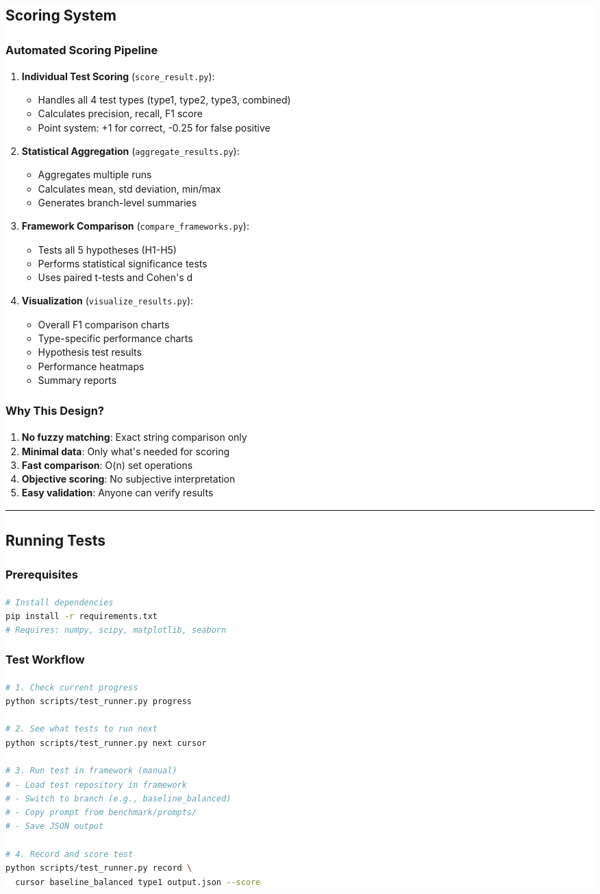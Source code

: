 
## Scoring System

### Automated Scoring Pipeline

1. **Individual Test Scoring** (`score_result.py`):
   - Handles all 4 test types (type1, type2, type3, combined)
   - Calculates precision, recall, F1 score
   - Point system: +1 for correct, -0.25 for false positive

2. **Statistical Aggregation** (`aggregate_results.py`):
   - Aggregates multiple runs
   - Calculates mean, std deviation, min/max
   - Generates branch-level summaries

3. **Framework Comparison** (`compare_frameworks.py`):
   - Tests all 5 hypotheses (H1-H5)
   - Performs statistical significance tests
   - Uses paired t-tests and Cohen's d

4. **Visualization** (`visualize_results.py`):
   - Overall F1 comparison charts
   - Type-specific performance charts
   - Hypothesis test results
   - Performance heatmaps
   - Summary reports

### Why This Design?

1. **No fuzzy matching**: Exact string comparison only
2. **Minimal data**: Only what's needed for scoring
3. **Fast comparison**: O(n) set operations
4. **Objective scoring**: No subjective interpretation
5. **Easy validation**: Anyone can verify results

---

## Running Tests

### Prerequisites

```bash
# Install dependencies
pip install -r requirements.txt
# Requires: numpy, scipy, matplotlib, seaborn
```

### Test Workflow

```bash
# 1. Check current progress
python scripts/test_runner.py progress

# 2. See what tests to run next
python scripts/test_runner.py next cursor

# 3. Run test in framework (manual)
# - Load test repository in framework
# - Switch to branch (e.g., baseline_balanced)
# - Copy prompt from benchmark/prompts/
# - Save JSON output

# 4. Record and score test
python scripts/test_runner.py record \
  cursor baseline_balanced type1 output.json --score
```
